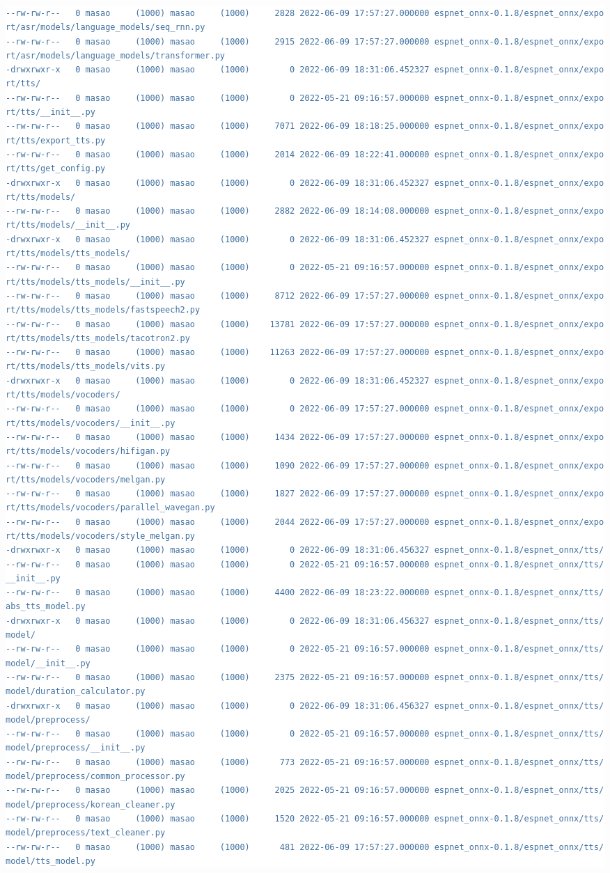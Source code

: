 ```diff
--rw-rw-r--   0 masao     (1000) masao     (1000)     2828 2022-06-09 17:57:27.000000 espnet_onnx-0.1.8/espnet_onnx/export/asr/models/language_models/seq_rnn.py
--rw-rw-r--   0 masao     (1000) masao     (1000)     2915 2022-06-09 17:57:27.000000 espnet_onnx-0.1.8/espnet_onnx/export/asr/models/language_models/transformer.py
-drwxrwxr-x   0 masao     (1000) masao     (1000)        0 2022-06-09 18:31:06.452327 espnet_onnx-0.1.8/espnet_onnx/export/tts/
--rw-rw-r--   0 masao     (1000) masao     (1000)        0 2022-05-21 09:16:57.000000 espnet_onnx-0.1.8/espnet_onnx/export/tts/__init__.py
--rw-rw-r--   0 masao     (1000) masao     (1000)     7071 2022-06-09 18:18:25.000000 espnet_onnx-0.1.8/espnet_onnx/export/tts/export_tts.py
--rw-rw-r--   0 masao     (1000) masao     (1000)     2014 2022-06-09 18:22:41.000000 espnet_onnx-0.1.8/espnet_onnx/export/tts/get_config.py
-drwxrwxr-x   0 masao     (1000) masao     (1000)        0 2022-06-09 18:31:06.452327 espnet_onnx-0.1.8/espnet_onnx/export/tts/models/
--rw-rw-r--   0 masao     (1000) masao     (1000)     2882 2022-06-09 18:14:08.000000 espnet_onnx-0.1.8/espnet_onnx/export/tts/models/__init__.py
-drwxrwxr-x   0 masao     (1000) masao     (1000)        0 2022-06-09 18:31:06.452327 espnet_onnx-0.1.8/espnet_onnx/export/tts/models/tts_models/
--rw-rw-r--   0 masao     (1000) masao     (1000)        0 2022-05-21 09:16:57.000000 espnet_onnx-0.1.8/espnet_onnx/export/tts/models/tts_models/__init__.py
--rw-rw-r--   0 masao     (1000) masao     (1000)     8712 2022-06-09 17:57:27.000000 espnet_onnx-0.1.8/espnet_onnx/export/tts/models/tts_models/fastspeech2.py
--rw-rw-r--   0 masao     (1000) masao     (1000)    13781 2022-06-09 17:57:27.000000 espnet_onnx-0.1.8/espnet_onnx/export/tts/models/tts_models/tacotron2.py
--rw-rw-r--   0 masao     (1000) masao     (1000)    11263 2022-06-09 17:57:27.000000 espnet_onnx-0.1.8/espnet_onnx/export/tts/models/tts_models/vits.py
-drwxrwxr-x   0 masao     (1000) masao     (1000)        0 2022-06-09 18:31:06.452327 espnet_onnx-0.1.8/espnet_onnx/export/tts/models/vocoders/
--rw-rw-r--   0 masao     (1000) masao     (1000)        0 2022-06-09 17:57:27.000000 espnet_onnx-0.1.8/espnet_onnx/export/tts/models/vocoders/__init__.py
--rw-rw-r--   0 masao     (1000) masao     (1000)     1434 2022-06-09 17:57:27.000000 espnet_onnx-0.1.8/espnet_onnx/export/tts/models/vocoders/hifigan.py
--rw-rw-r--   0 masao     (1000) masao     (1000)     1090 2022-06-09 17:57:27.000000 espnet_onnx-0.1.8/espnet_onnx/export/tts/models/vocoders/melgan.py
--rw-rw-r--   0 masao     (1000) masao     (1000)     1827 2022-06-09 17:57:27.000000 espnet_onnx-0.1.8/espnet_onnx/export/tts/models/vocoders/parallel_wavegan.py
--rw-rw-r--   0 masao     (1000) masao     (1000)     2044 2022-06-09 17:57:27.000000 espnet_onnx-0.1.8/espnet_onnx/export/tts/models/vocoders/style_melgan.py
-drwxrwxr-x   0 masao     (1000) masao     (1000)        0 2022-06-09 18:31:06.456327 espnet_onnx-0.1.8/espnet_onnx/tts/
--rw-rw-r--   0 masao     (1000) masao     (1000)        0 2022-05-21 09:16:57.000000 espnet_onnx-0.1.8/espnet_onnx/tts/__init__.py
--rw-rw-r--   0 masao     (1000) masao     (1000)     4400 2022-06-09 18:23:22.000000 espnet_onnx-0.1.8/espnet_onnx/tts/abs_tts_model.py
-drwxrwxr-x   0 masao     (1000) masao     (1000)        0 2022-06-09 18:31:06.456327 espnet_onnx-0.1.8/espnet_onnx/tts/model/
--rw-rw-r--   0 masao     (1000) masao     (1000)        0 2022-05-21 09:16:57.000000 espnet_onnx-0.1.8/espnet_onnx/tts/model/__init__.py
--rw-rw-r--   0 masao     (1000) masao     (1000)     2375 2022-05-21 09:16:57.000000 espnet_onnx-0.1.8/espnet_onnx/tts/model/duration_calculator.py
-drwxrwxr-x   0 masao     (1000) masao     (1000)        0 2022-06-09 18:31:06.456327 espnet_onnx-0.1.8/espnet_onnx/tts/model/preprocess/
--rw-rw-r--   0 masao     (1000) masao     (1000)        0 2022-05-21 09:16:57.000000 espnet_onnx-0.1.8/espnet_onnx/tts/model/preprocess/__init__.py
--rw-rw-r--   0 masao     (1000) masao     (1000)      773 2022-05-21 09:16:57.000000 espnet_onnx-0.1.8/espnet_onnx/tts/model/preprocess/common_processor.py
--rw-rw-r--   0 masao     (1000) masao     (1000)     2025 2022-05-21 09:16:57.000000 espnet_onnx-0.1.8/espnet_onnx/tts/model/preprocess/korean_cleaner.py
--rw-rw-r--   0 masao     (1000) masao     (1000)     1520 2022-05-21 09:16:57.000000 espnet_onnx-0.1.8/espnet_onnx/tts/model/preprocess/text_cleaner.py
--rw-rw-r--   0 masao     (1000) masao     (1000)      481 2022-06-09 17:57:27.000000 espnet_onnx-0.1.8/espnet_onnx/tts/model/tts_model.py
```